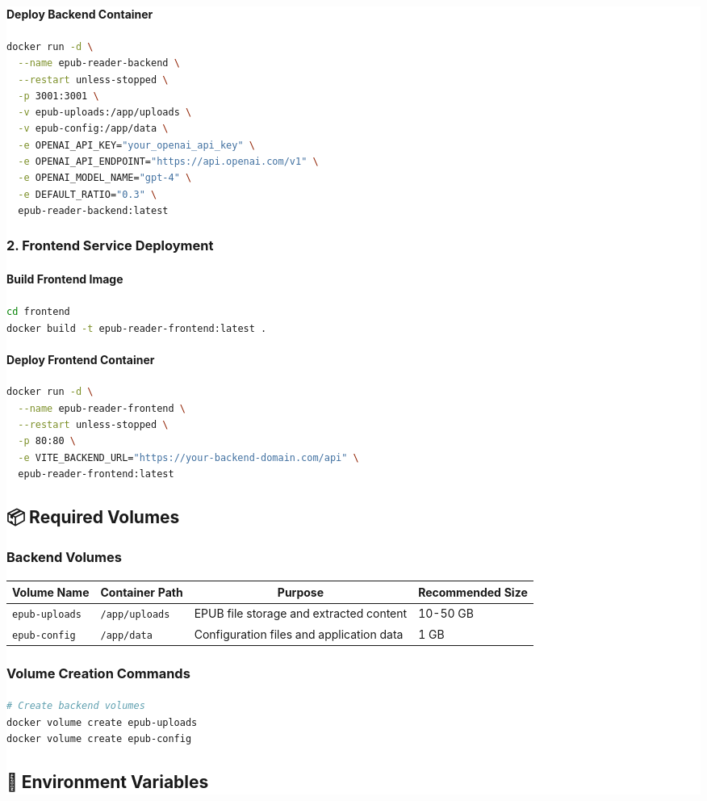 #### Deploy Backend Container
```bash
docker run -d \
  --name epub-reader-backend \
  --restart unless-stopped \
  -p 3001:3001 \
  -v epub-uploads:/app/uploads \
  -v epub-config:/app/data \
  -e OPENAI_API_KEY="your_openai_api_key" \
  -e OPENAI_API_ENDPOINT="https://api.openai.com/v1" \
  -e OPENAI_MODEL_NAME="gpt-4" \
  -e DEFAULT_RATIO="0.3" \
  epub-reader-backend:latest
```

### 2. Frontend Service Deployment

#### Build Frontend Image
```bash
cd frontend
docker build -t epub-reader-frontend:latest .
```

#### Deploy Frontend Container
```bash
docker run -d \
  --name epub-reader-frontend \
  --restart unless-stopped \
  -p 80:80 \
  -e VITE_BACKEND_URL="https://your-backend-domain.com/api" \
  epub-reader-frontend:latest
```

## 📦 Required Volumes

### Backend Volumes

| Volume Name | Container Path | Purpose | Recommended Size |
|-------------|----------------|---------|------------------|
| `epub-uploads` | `/app/uploads` | EPUB file storage and extracted content | 10-50 GB |
| `epub-config` | `/app/data` | Configuration files and application data | 1 GB |

### Volume Creation Commands
```bash
# Create backend volumes
docker volume create epub-uploads
docker volume create epub-config
```

## 🔧 Environment Variables
